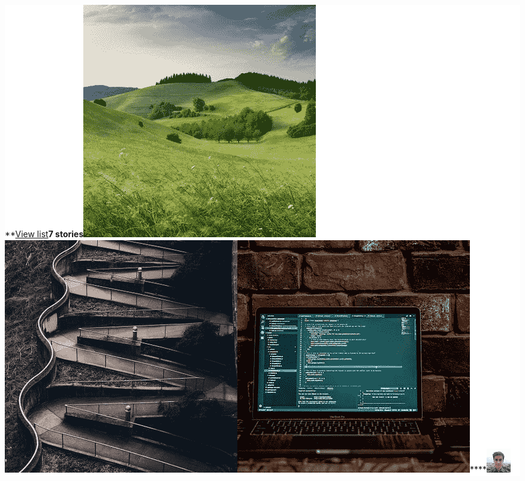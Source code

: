 **[View list](https://dwiuzila.medium.com/list/advanced-optimization-methods-26e264a361e4?source=post_page-----e386d9ed84aa--------------------------------)****7 stories****![](img/15b3188b0f29894c2bcf3d0965515f44.png)****![](img/3249ba2cf680952e2ccdff36d8ebf4a7.png)****![](img/a73f0494533d8a08b01c2b899373d2b9.png)****![Albers Uzila](img/b4f51438d99b29f789091dd239d7cfa6.png)